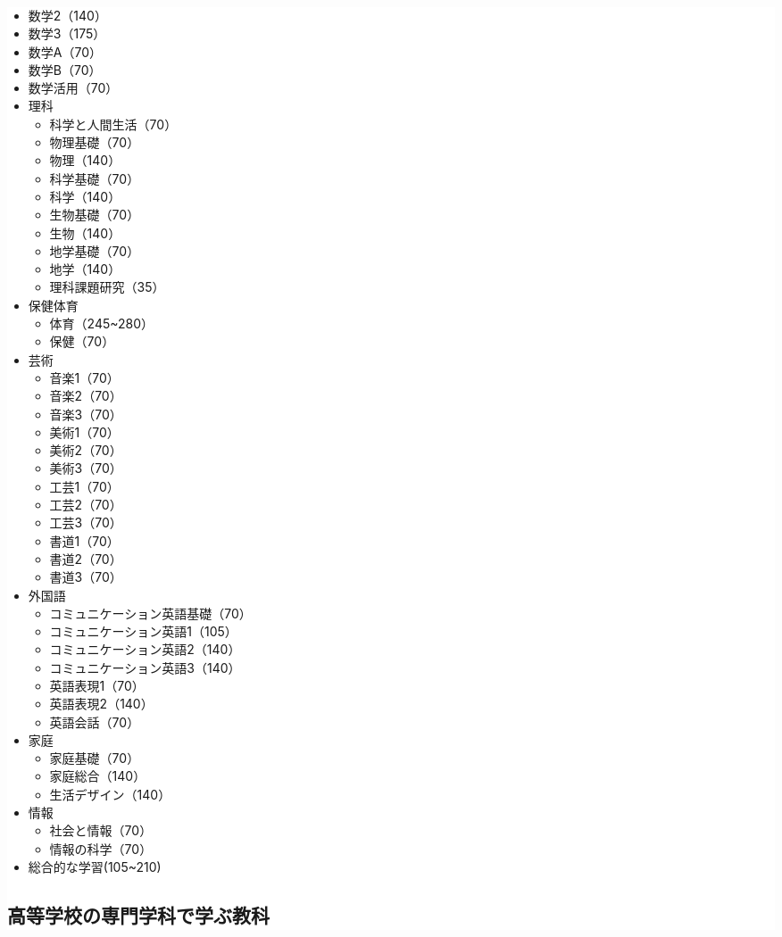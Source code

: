   - 数学2（140）
  - 数学3（175）
  - 数学A（70）
  - 数学B（70）
  - 数学活用（70）
- 理科
  - 科学と人間生活（70）
  - 物理基礎（70）
  - 物理（140）
  - 科学基礎（70）
  - 科学（140）
  - 生物基礎（70）
  - 生物（140）
  - 地学基礎（70）
  - 地学（140）
  - 理科課題研究（35）
- 保健体育
  - 体育（245~280）
  - 保健（70）
- 芸術
  - 音楽1（70）
  - 音楽2（70）
  - 音楽3（70）
  - 美術1（70）
  - 美術2（70）
  - 美術3（70）
  - 工芸1（70）
  - 工芸2（70）
  - 工芸3（70）
  - 書道1（70）
  - 書道2（70）
  - 書道3（70）
- 外国語
  - コミュニケーション英語基礎（70）
  - コミュニケーション英語1（105）
  - コミュニケーション英語2（140）
  - コミュニケーション英語3（140）
  - 英語表現1（70）
  - 英語表現2（140）
  - 英語会話（70）
- 家庭
  - 家庭基礎（70）
  - 家庭総合（140）
  - 生活デザイン（140）
- 情報
  - 社会と情報（70）
  - 情報の科学（70）
- 総合的な学習(105~210)

## 高等学校の専門学科で学ぶ教科
